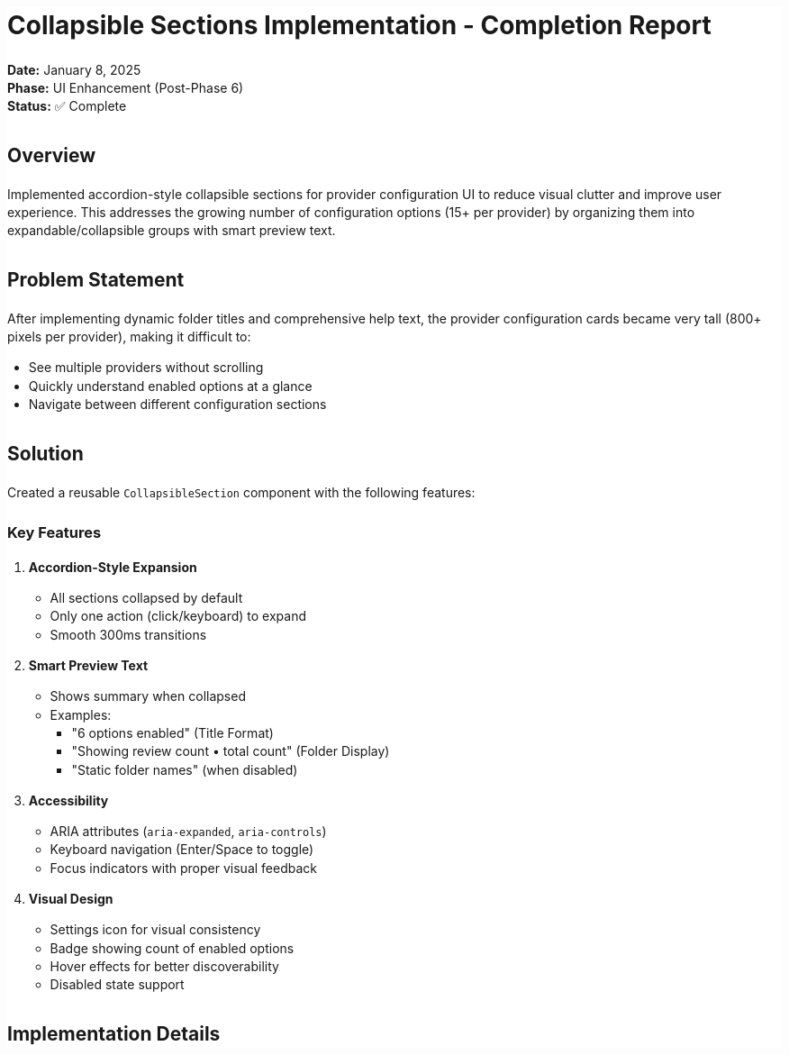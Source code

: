 # Collapsible Sections Implementation - Completion Report

**Date:** January 8, 2025  
**Phase:** UI Enhancement (Post-Phase 6)  
**Status:** ✅ Complete

## Overview

Implemented accordion-style collapsible sections for provider configuration UI to reduce visual clutter and improve user experience. This addresses the growing number of configuration options (15+ per provider) by organizing them into expandable/collapsible groups with smart preview text.

## Problem Statement

After implementing dynamic folder titles and comprehensive help text, the provider configuration cards became very tall (800+ pixels per provider), making it difficult to:

- See multiple providers without scrolling
- Quickly understand enabled options at a glance
- Navigate between different configuration sections

## Solution

Created a reusable `CollapsibleSection` component with the following features:

### Key Features

1. **Accordion-Style Expansion**
   - All sections collapsed by default
   - Only one action (click/keyboard) to expand
   - Smooth 300ms transitions

2. **Smart Preview Text**
   - Shows summary when collapsed
   - Examples:
     - "6 options enabled" (Title Format)
     - "Showing review count • total count" (Folder Display)
     - "Static folder names" (when disabled)

3. **Accessibility**
   - ARIA attributes (`aria-expanded`, `aria-controls`)
   - Keyboard navigation (Enter/Space to toggle)
   - Focus indicators with proper visual feedback

4. **Visual Design**
   - Settings icon for visual consistency
   - Badge showing count of enabled options
   - Hover effects for better discoverability
   - Disabled state support

## Implementation Details
